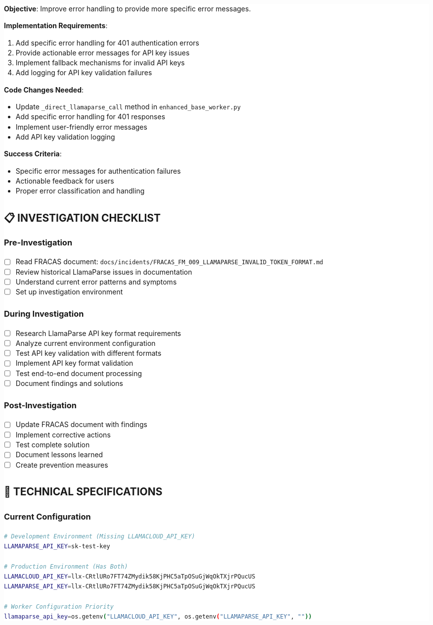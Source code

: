 **Objective**: Improve error handling to provide more specific error messages.

**Implementation Requirements**:
1. Add specific error handling for 401 authentication errors
2. Provide actionable error messages for API key issues
3. Implement fallback mechanisms for invalid API keys
4. Add logging for API key validation failures

**Code Changes Needed**:
- Update `_direct_llamaparse_call` method in `enhanced_base_worker.py`
- Add specific error handling for 401 responses
- Implement user-friendly error messages
- Add API key validation logging

**Success Criteria**:
- Specific error messages for authentication failures
- Actionable feedback for users
- Proper error classification and handling

## 📋 **INVESTIGATION CHECKLIST**

### **Pre-Investigation**
- [ ] Read FRACAS document: `docs/incidents/FRACAS_FM_009_LLAMAPARSE_INVALID_TOKEN_FORMAT.md`
- [ ] Review historical LlamaParse issues in documentation
- [ ] Understand current error patterns and symptoms
- [ ] Set up investigation environment

### **During Investigation**
- [ ] Research LlamaParse API key format requirements
- [ ] Analyze current environment configuration
- [ ] Test API key validation with different formats
- [ ] Implement API key format validation
- [ ] Test end-to-end document processing
- [ ] Document findings and solutions

### **Post-Investigation**
- [ ] Update FRACAS document with findings
- [ ] Implement corrective actions
- [ ] Test complete solution
- [ ] Document lessons learned
- [ ] Create prevention measures

## 🔧 **TECHNICAL SPECIFICATIONS**

### **Current Configuration**
```bash
# Development Environment (Missing LLAMACLOUD_API_KEY)
LLAMAPARSE_API_KEY=sk-test-key

# Production Environment (Has Both)
LLAMACLOUD_API_KEY=llx-CRtlURo7FT74ZMydik58KjPHC5aTpOSuGjWqOkTXjrPQucUS
LLAMAPARSE_API_KEY=llx-CRtlURo7FT74ZMydik58KjPHC5aTpOSuGjWqOkTXjrPQucUS

# Worker Configuration Priority
llamaparse_api_key=os.getenv("LLAMACLOUD_API_KEY", os.getenv("LLAMAPARSE_API_KEY", ""))
```
